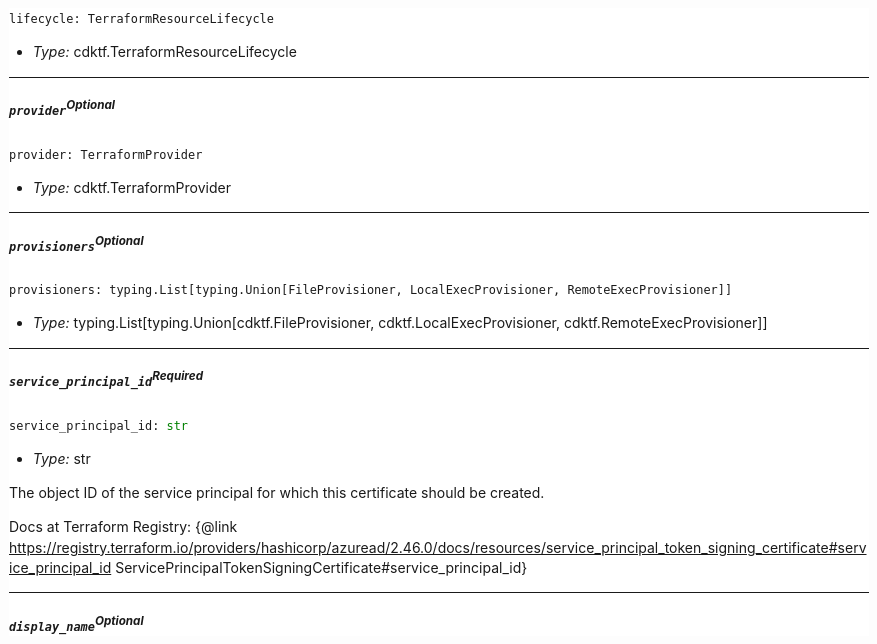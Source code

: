 ```python
lifecycle: TerraformResourceLifecycle
```

- *Type:* cdktf.TerraformResourceLifecycle

---

##### `provider`<sup>Optional</sup> <a name="provider" id="@cdktf/provider-azuread.servicePrincipalTokenSigningCertificate.ServicePrincipalTokenSigningCertificateConfig.property.provider"></a>

```python
provider: TerraformProvider
```

- *Type:* cdktf.TerraformProvider

---

##### `provisioners`<sup>Optional</sup> <a name="provisioners" id="@cdktf/provider-azuread.servicePrincipalTokenSigningCertificate.ServicePrincipalTokenSigningCertificateConfig.property.provisioners"></a>

```python
provisioners: typing.List[typing.Union[FileProvisioner, LocalExecProvisioner, RemoteExecProvisioner]]
```

- *Type:* typing.List[typing.Union[cdktf.FileProvisioner, cdktf.LocalExecProvisioner, cdktf.RemoteExecProvisioner]]

---

##### `service_principal_id`<sup>Required</sup> <a name="service_principal_id" id="@cdktf/provider-azuread.servicePrincipalTokenSigningCertificate.ServicePrincipalTokenSigningCertificateConfig.property.servicePrincipalId"></a>

```python
service_principal_id: str
```

- *Type:* str

The object ID of the service principal for which this certificate should be created.

Docs at Terraform Registry: {@link https://registry.terraform.io/providers/hashicorp/azuread/2.46.0/docs/resources/service_principal_token_signing_certificate#service_principal_id ServicePrincipalTokenSigningCertificate#service_principal_id}

---

##### `display_name`<sup>Optional</sup> <a name="display_name" id="@cdktf/provider-azuread.servicePrincipalTokenSigningCertificate.ServicePrincipalTokenSigningCertificateConfig.property.displayName"></a>
